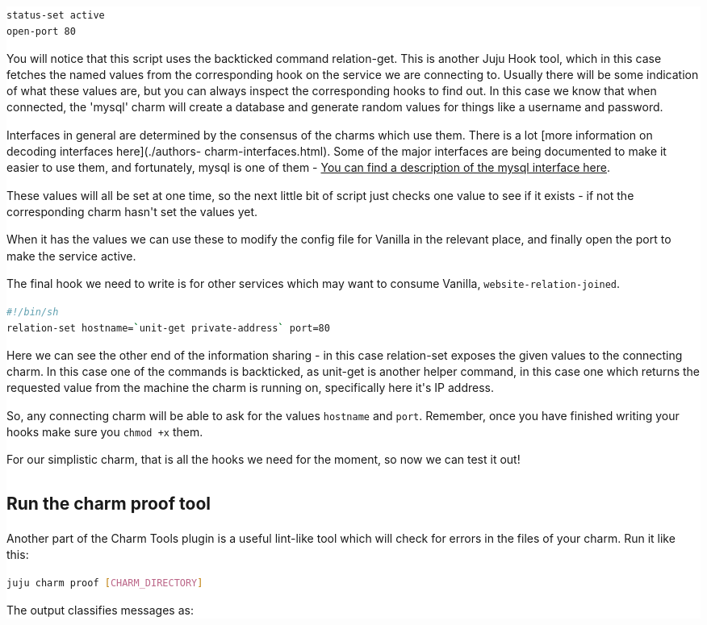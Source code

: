 ```bash
status-set active
open-port 80
```

You will notice that this script uses the backticked command relation-get. This
is another Juju Hook tool, which in this case fetches the named values from 
the corresponding hook on the service we are connecting to. Usually there will
be some indication of what these values are, but you can always inspect the
corresponding hooks to find out. In this case we know that when connected, the 
'mysql' charm will create a database and generate random values for things like a
username and password.

Interfaces in general are determined by the consensus of the charms which use
them. There is a lot [more information on decoding interfaces here](./authors-
charm-interfaces.html). Some of the major interfaces are being documented to
make it easier to use them, and fortunately, mysql is one of them - [You can
find a description of the mysql interface here](./interface-mysql.html).

These values will all be set at one time, so the next little bit of script just
checks one value to see if it exists - if not the corresponding charm hasn't set
the values yet.

When it has the values we can use these to modify the config file for Vanilla in
the relevant place, and finally open the port to make the service active.

The final hook we need to write is for other services which may want to consume
Vanilla, `website-relation-joined`.

```bash
#!/bin/sh
relation-set hostname=`unit-get private-address` port=80
```

Here we can see the other end of the information sharing - in this case
relation-set exposes the given values to the connecting charm. In this case one
of the commands is backticked, as unit-get is another helper command, in this
case one which returns the requested value from the machine the charm is running
on, specifically here it's IP address.

So, any connecting charm will be able to ask for the values `hostname` and
`port`. Remember, once you have finished writing your hooks make sure you `chmod
+x` them.

For our simplistic charm, that is all the hooks we need for the moment, so now
we can test it out!

## Run the charm proof tool

Another part of the Charm Tools plugin is a useful lint-like tool which will
check for errors in the files of your charm. Run it like this:

```bash
juju charm proof [CHARM_DIRECTORY]
```

The output classifies messages as:
